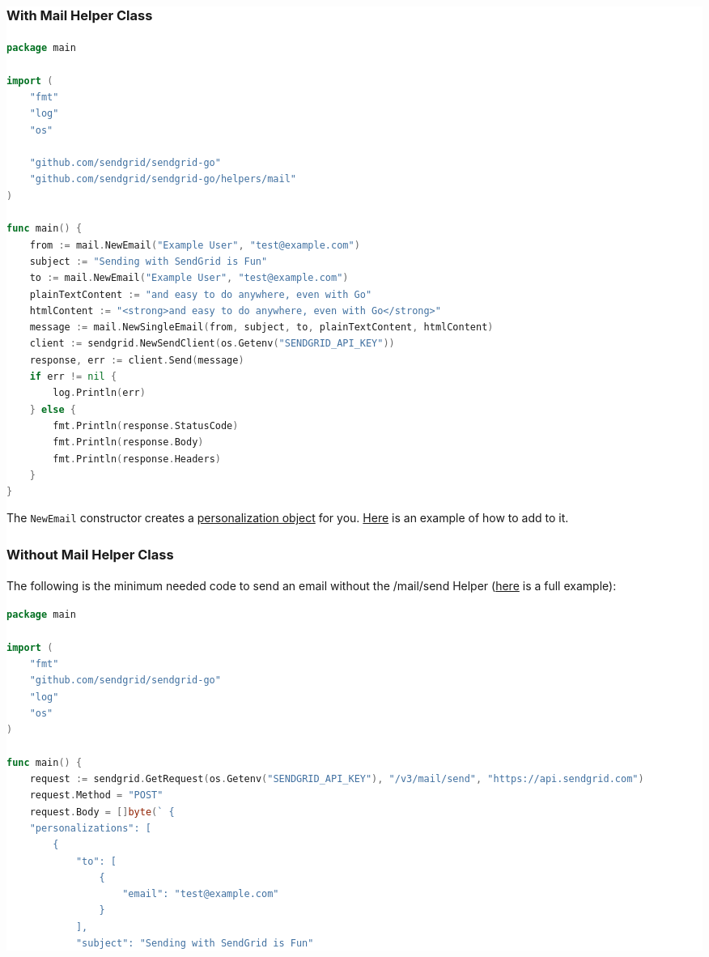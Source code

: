 ### With Mail Helper Class

```go
package main

import (
	"fmt"
	"log"
	"os"

	"github.com/sendgrid/sendgrid-go"
	"github.com/sendgrid/sendgrid-go/helpers/mail"
)

func main() {
	from := mail.NewEmail("Example User", "test@example.com")
	subject := "Sending with SendGrid is Fun"
	to := mail.NewEmail("Example User", "test@example.com")
	plainTextContent := "and easy to do anywhere, even with Go"
	htmlContent := "<strong>and easy to do anywhere, even with Go</strong>"
	message := mail.NewSingleEmail(from, subject, to, plainTextContent, htmlContent)
	client := sendgrid.NewSendClient(os.Getenv("SENDGRID_API_KEY"))
	response, err := client.Send(message)
	if err != nil {
		log.Println(err)
	} else {
		fmt.Println(response.StatusCode)
		fmt.Println(response.Body)
		fmt.Println(response.Headers)
	}
}
```

The `NewEmail` constructor creates a [personalization object](https://sendgrid.com/docs/Classroom/Send/v3_Mail_Send/personalizations.html) for you. [Here](https://github.com/sendgrid/sendgrid-go/blob/master/examples/helpers/mail/example.go#L28) is an example of how to add to it.

### Without Mail Helper Class

The following is the minimum needed code to send an email without the /mail/send Helper ([here](https://github.com/sendgrid/sendgrid-go/blob/master/examples/mail/mail.go#L47) is a full example):

```go
package main

import (
	"fmt"
	"github.com/sendgrid/sendgrid-go"
	"log"
	"os"
)

func main() {
	request := sendgrid.GetRequest(os.Getenv("SENDGRID_API_KEY"), "/v3/mail/send", "https://api.sendgrid.com")
	request.Method = "POST"
	request.Body = []byte(` {
	"personalizations": [
		{
			"to": [
				{
					"email": "test@example.com"
				}
			],
			"subject": "Sending with SendGrid is Fun"
```